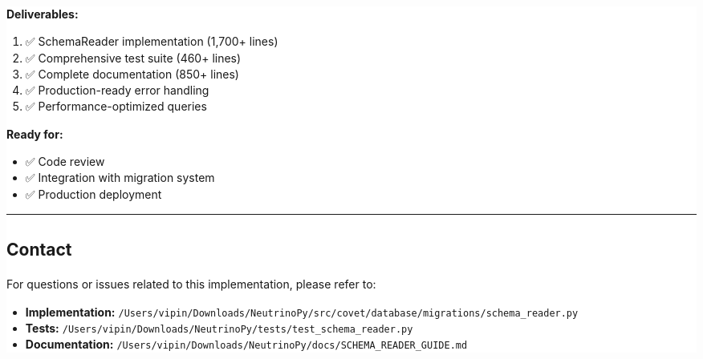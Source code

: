 **Deliverables:**
1. ✅ SchemaReader implementation (1,700+ lines)
2. ✅ Comprehensive test suite (460+ lines)
3. ✅ Complete documentation (850+ lines)
4. ✅ Production-ready error handling
5. ✅ Performance-optimized queries

**Ready for:**
- ✅ Code review
- ✅ Integration with migration system
- ✅ Production deployment

---

## Contact

For questions or issues related to this implementation, please refer to:
- **Implementation:** `/Users/vipin/Downloads/NeutrinoPy/src/covet/database/migrations/schema_reader.py`
- **Tests:** `/Users/vipin/Downloads/NeutrinoPy/tests/test_schema_reader.py`
- **Documentation:** `/Users/vipin/Downloads/NeutrinoPy/docs/SCHEMA_READER_GUIDE.md`
